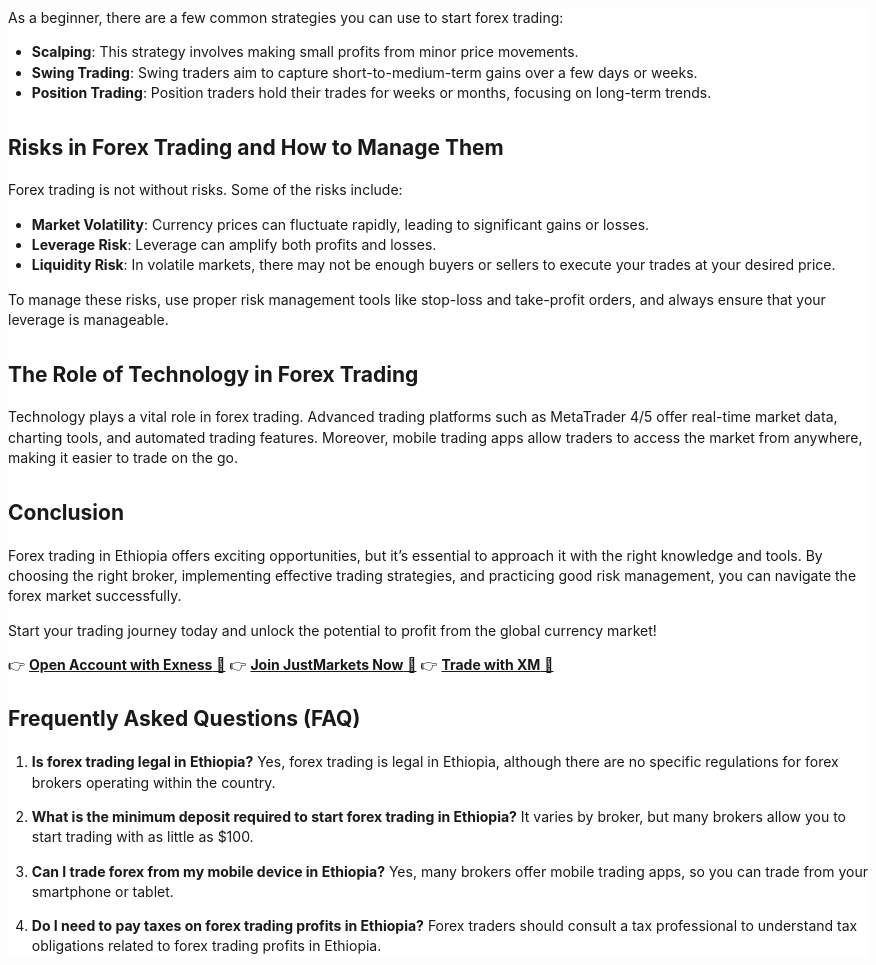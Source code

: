 As a beginner, there are a few common strategies you can use to start forex trading:

- **Scalping**: This strategy involves making small profits from minor price movements.
- **Swing Trading**: Swing traders aim to capture short-to-medium-term gains over a few days or weeks.
- **Position Trading**: Position traders hold their trades for weeks or months, focusing on long-term trends.

## Risks in Forex Trading and How to Manage Them

Forex trading is not without risks. Some of the risks include:

- **Market Volatility**: Currency prices can fluctuate rapidly, leading to significant gains or losses.
- **Leverage Risk**: Leverage can amplify both profits and losses.
- **Liquidity Risk**: In volatile markets, there may not be enough buyers or sellers to execute your trades at your desired price.

To manage these risks, use proper risk management tools like stop-loss and take-profit orders, and always ensure that your leverage is manageable.

## The Role of Technology in Forex Trading

Technology plays a vital role in forex trading. Advanced trading platforms such as MetaTrader 4/5 offer real-time market data, charting tools, and automated trading features. Moreover, mobile trading apps allow traders to access the market from anywhere, making it easier to trade on the go.

## Conclusion

Forex trading in Ethiopia offers exciting opportunities, but it’s essential to approach it with the right knowledge and tools. By choosing the right broker, implementing effective trading strategies, and practicing good risk management, you can navigate the forex market successfully. 

Start your trading journey today and unlock the potential to profit from the global currency market!

👉 [**Open Account with Exness** 🔗](https://one.exnesstrack.org/boarding/sign-up/a/newup2)
👉 [**Join JustMarkets Now** 🔗](https://one.justmarkets.link/a/79iqw0j6nj/landing/quick-start)
👉 [**Trade with XM** 🔗](https://clicks.pipaffiliates.com/c?c=589901&l=en&p=1)

## Frequently Asked Questions (FAQ)

1. **Is forex trading legal in Ethiopia?**
   Yes, forex trading is legal in Ethiopia, although there are no specific regulations for forex brokers operating within the country.

2. **What is the minimum deposit required to start forex trading in Ethiopia?**
   It varies by broker, but many brokers allow you to start trading with as little as $100.

3. **Can I trade forex from my mobile device in Ethiopia?**
   Yes, many brokers offer mobile trading apps, so you can trade from your smartphone or tablet.

4. **Do I need to pay taxes on forex trading profits in Ethiopia?**
   Forex traders should consult a tax professional to understand tax obligations related to forex trading profits in Ethiopia.

